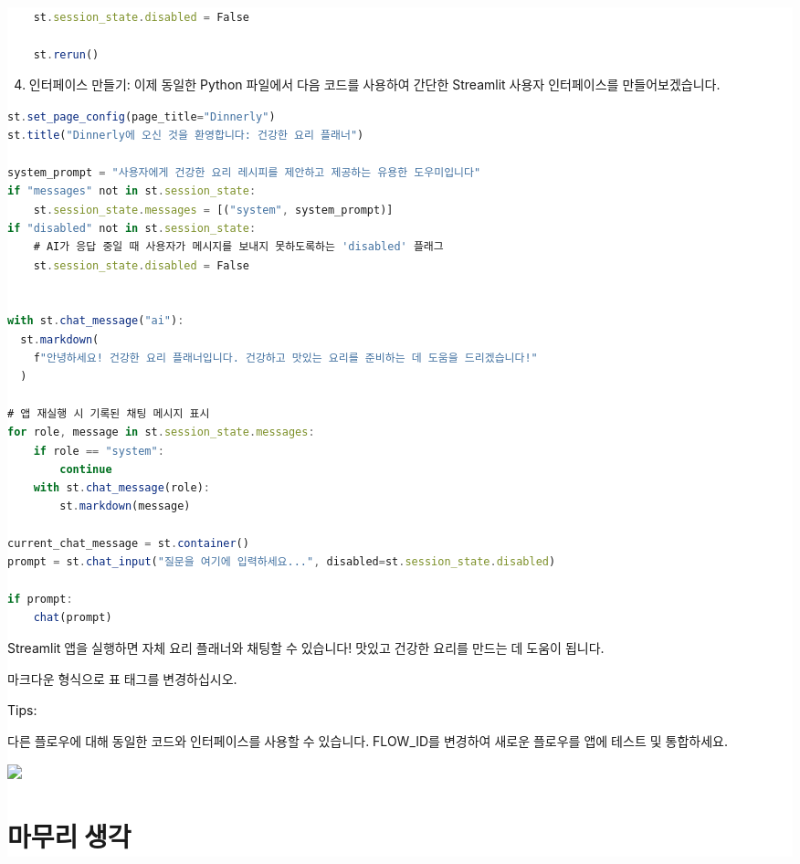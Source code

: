 ```js
    st.session_state.disabled = False

    st.rerun()
```

4. 인터페이스 만들기: 이제 동일한 Python 파일에서 다음 코드를 사용하여 간단한 Streamlit 사용자 인터페이스를 만들어보겠습니다.

```js
st.set_page_config(page_title="Dinnerly")
st.title("Dinnerly에 오신 것을 환영합니다: 건강한 요리 플래너")

system_prompt = "사용자에게 건강한 요리 레시피를 제안하고 제공하는 유용한 도우미입니다"
if "messages" not in st.session_state:
    st.session_state.messages = [("system", system_prompt)]
if "disabled" not in st.session_state:
    # AI가 응답 중일 때 사용자가 메시지를 보내지 못하도록하는 'disabled' 플래그
    st.session_state.disabled = False


with st.chat_message("ai"):
  st.markdown(
    f"안녕하세요! 건강한 요리 플래너입니다. 건강하고 맛있는 요리를 준비하는 데 도움을 드리겠습니다!"
  )

# 앱 재실행 시 기록된 채팅 메시지 표시
for role, message in st.session_state.messages:
    if role == "system":
        continue
    with st.chat_message(role):
        st.markdown(message)

current_chat_message = st.container()
prompt = st.chat_input("질문을 여기에 입력하세요...", disabled=st.session_state.disabled)

if prompt:
    chat(prompt)
```

Streamlit 앱을 실행하면 자체 요리 플래너와 채팅할 수 있습니다! 맛있고 건강한 요리를 만드는 데 도움이 됩니다.

<div class="content-ad"></div>

마크다운 형식으로 표 태그를 변경하십시오.

Tips:

다른 플로우에 대해 동일한 코드와 인터페이스를 사용할 수 있습니다. FLOW_ID를 변경하여 새로운 플로우를 앱에 테스트 및 통합하세요.

<img src="/assets/img/2024-06-22-BuildingLocalRAGChatbotsWithoutCodingUsingLangFlowandOllama_8.png" />

<div class="content-ad"></div>

# 마무리 생각
